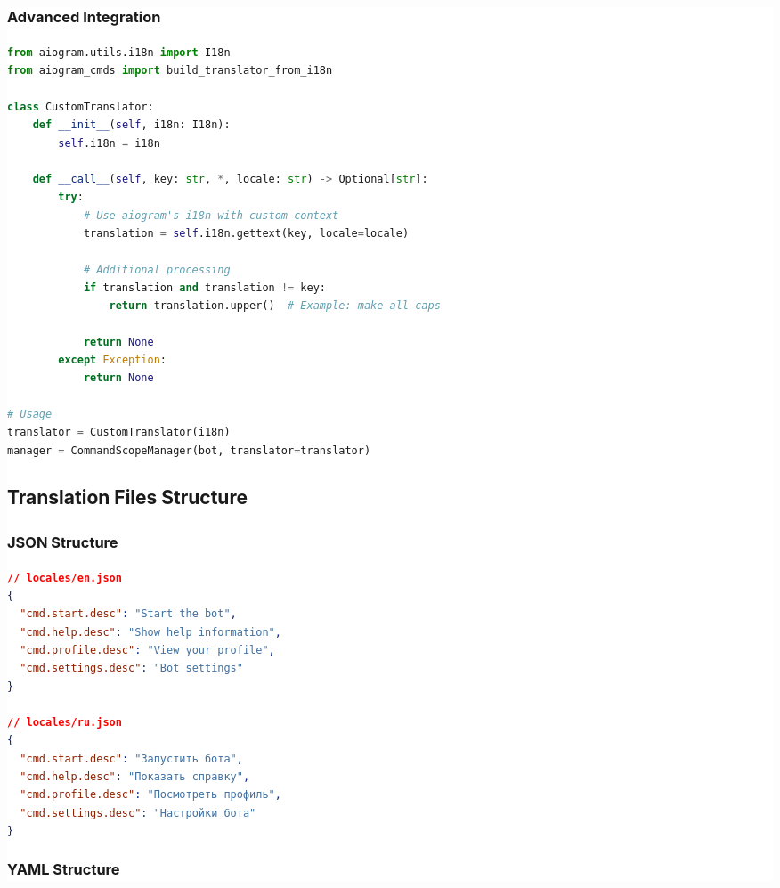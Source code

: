 ### Advanced Integration

```python
from aiogram.utils.i18n import I18n
from aiogram_cmds import build_translator_from_i18n

class CustomTranslator:
    def __init__(self, i18n: I18n):
        self.i18n = i18n
    
    def __call__(self, key: str, *, locale: str) -> Optional[str]:
        try:
            # Use aiogram's i18n with custom context
            translation = self.i18n.gettext(key, locale=locale)
            
            # Additional processing
            if translation and translation != key:
                return translation.upper()  # Example: make all caps
            
            return None
        except Exception:
            return None

# Usage
translator = CustomTranslator(i18n)
manager = CommandScopeManager(bot, translator=translator)
```

## Translation Files Structure

### JSON Structure

```json
// locales/en.json
{
  "cmd.start.desc": "Start the bot",
  "cmd.help.desc": "Show help information",
  "cmd.profile.desc": "View your profile",
  "cmd.settings.desc": "Bot settings"
}

// locales/ru.json
{
  "cmd.start.desc": "Запустить бота",
  "cmd.help.desc": "Показать справку",
  "cmd.profile.desc": "Посмотреть профиль",
  "cmd.settings.desc": "Настройки бота"
}
```

### YAML Structure

